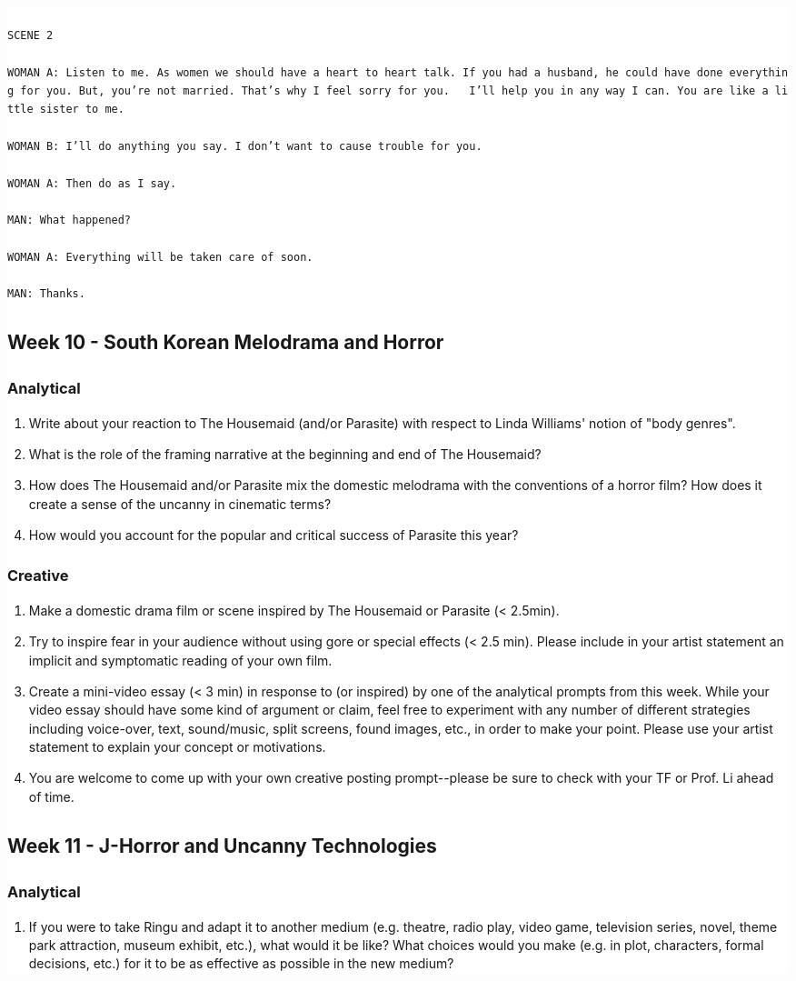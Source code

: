 ```

SCENE 2

WOMAN A: Listen to me. As women we should have a heart to heart talk. If you had a husband, he could have done everything for you. But, you’re not married. That’s why I feel sorry for you.   I’ll help you in any way I can. You are like a little sister to me.

WOMAN B: I’ll do anything you say. I don’t want to cause trouble for you.

WOMAN A: Then do as I say.

MAN: What happened?

WOMAN A: Everything will be taken care of soon.

MAN: Thanks.
```

## Week 10 - South Korean Melodrama and Horror
### Analytical
  
1. Write about your reaction to The Housemaid (and/or Parasite) with respect to Linda Williams' notion of "body genres".

2. What is the role of the framing narrative at the beginning and end of The Housemaid?

3. How does The Housemaid and/or Parasite mix the domestic melodrama with the conventions of a horror film? How does it create a sense of the uncanny in cinematic terms?

4. How would you account for the popular and critical success of Parasite this year?

### Creative
1. Make a domestic drama film or scene inspired by The Housemaid or Parasite (< 2.5min).

2. Try to inspire fear in your audience without using gore or special effects (< 2.5 min).  Please include in your artist statement an implicit and symptomatic reading of your own film.  

3. Create a mini-video essay (< 3 min) in response to (or inspired) by one of the analytical prompts from this week. While your video essay should have some kind of argument or claim, feel free to experiment with any number of different strategies including voice-over, text, sound/music, split screens, found images, etc., in order to make your point. Please use your artist statement to explain your concept or motivations.

4. You are welcome to come up with your own creative posting prompt--please be sure to check with your TF or Prof. Li ahead of time.  

## Week 11 - J-Horror and Uncanny Technologies

### Analytical
  
1. If you were to take Ringu and adapt it to another medium (e.g. theatre, radio play, video game, television series, novel, theme park attraction, museum exhibit, etc.), what would it be like? What choices would you make (e.g. in plot, characters, formal decisions, etc.) for it to be as effective as possible in the new medium?
